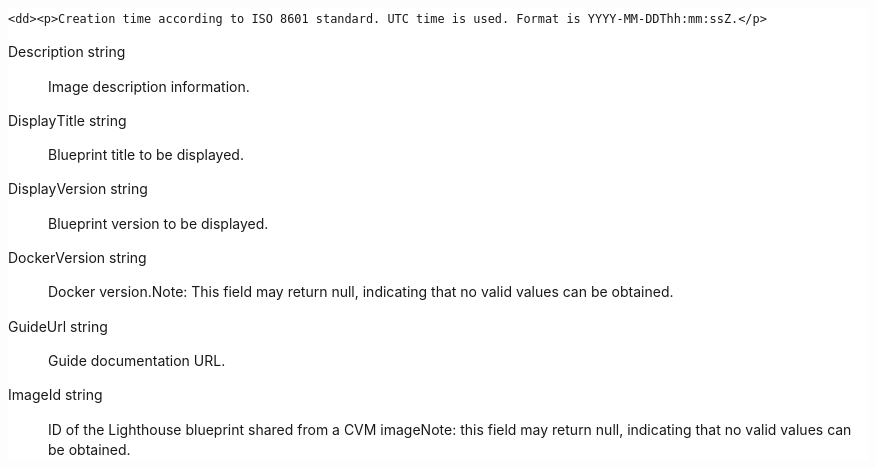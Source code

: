     <dd><p>Creation time according to ISO 8601 standard. UTC time is used. Format is YYYY-MM-DDThh:mm:ssZ.</p>
</dd><dt class="property-required"
            title="Required">
        <span id="description_csharp">
<a data-swiftype-name="resource-property" data-swiftype-type="text" href="#description_csharp" style="color: inherit; text-decoration: inherit;">Description</a>
</span>
        <span class="property-indicator"></span>
        <span class="property-type">string</span>
    </dt>
    <dd><p>Image description information.</p>
</dd><dt class="property-required"
            title="Required">
        <span id="displaytitle_csharp">
<a data-swiftype-name="resource-property" data-swiftype-type="text" href="#displaytitle_csharp" style="color: inherit; text-decoration: inherit;">Display<wbr>Title</a>
</span>
        <span class="property-indicator"></span>
        <span class="property-type">string</span>
    </dt>
    <dd><p>Blueprint title to be displayed.</p>
</dd><dt class="property-required"
            title="Required">
        <span id="displayversion_csharp">
<a data-swiftype-name="resource-property" data-swiftype-type="text" href="#displayversion_csharp" style="color: inherit; text-decoration: inherit;">Display<wbr>Version</a>
</span>
        <span class="property-indicator"></span>
        <span class="property-type">string</span>
    </dt>
    <dd><p>Blueprint version to be displayed.</p>
</dd><dt class="property-required"
            title="Required">
        <span id="dockerversion_csharp">
<a data-swiftype-name="resource-property" data-swiftype-type="text" href="#dockerversion_csharp" style="color: inherit; text-decoration: inherit;">Docker<wbr>Version</a>
</span>
        <span class="property-indicator"></span>
        <span class="property-type">string</span>
    </dt>
    <dd><p>Docker version.Note: This field may return null, indicating that no valid values can be obtained.</p>
</dd><dt class="property-required"
            title="Required">
        <span id="guideurl_csharp">
<a data-swiftype-name="resource-property" data-swiftype-type="text" href="#guideurl_csharp" style="color: inherit; text-decoration: inherit;">Guide<wbr>Url</a>
</span>
        <span class="property-indicator"></span>
        <span class="property-type">string</span>
    </dt>
    <dd><p>Guide documentation URL.</p>
</dd><dt class="property-required"
            title="Required">
        <span id="imageid_csharp">
<a data-swiftype-name="resource-property" data-swiftype-type="text" href="#imageid_csharp" style="color: inherit; text-decoration: inherit;">Image<wbr>Id</a>
</span>
        <span class="property-indicator"></span>
        <span class="property-type">string</span>
    </dt>
    <dd><p>ID of the Lighthouse blueprint shared from a CVM imageNote: this field may return null, indicating that no valid values can be obtained.</p>
